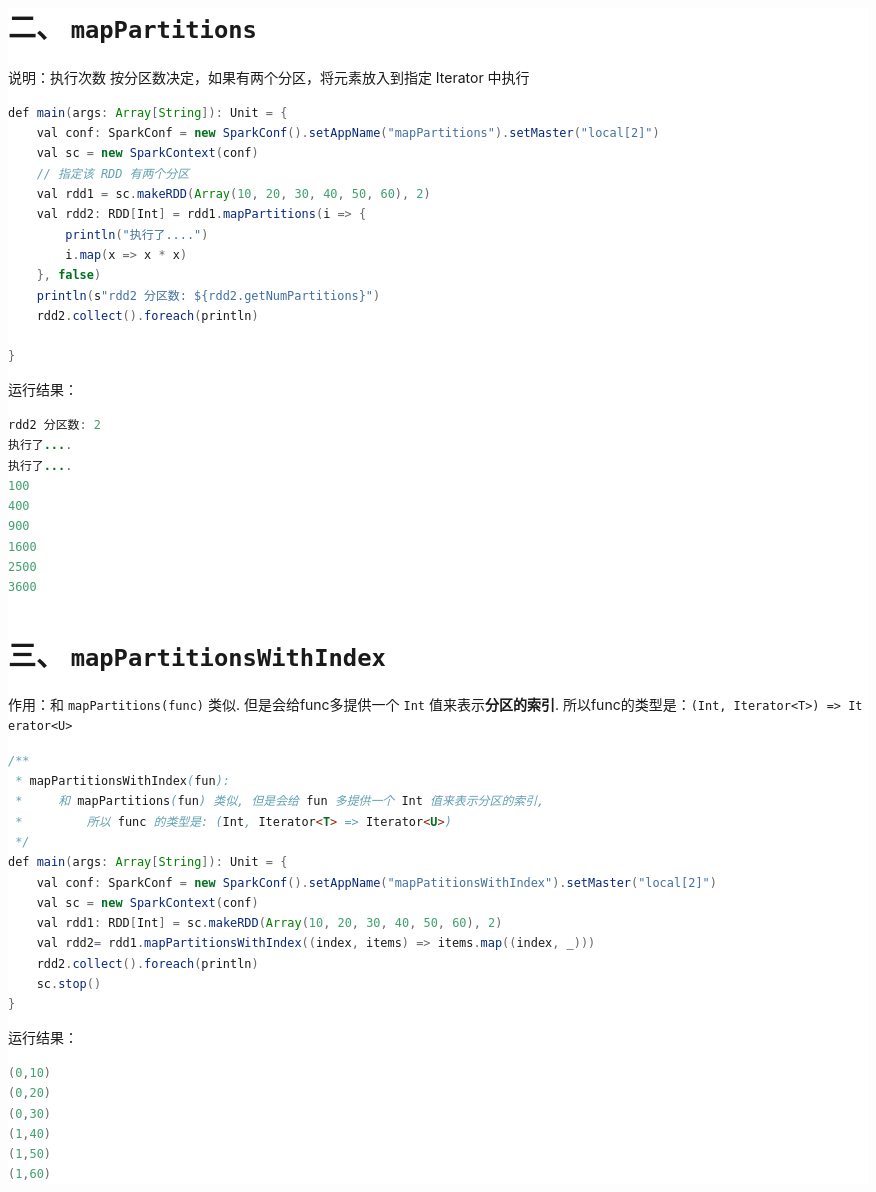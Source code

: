
# 二、 `mapPartitions`

说明：执行次数 按分区数决定，如果有两个分区，将元素放入到指定 Iterator 中执行

```java
def main(args: Array[String]): Unit = {
    val conf: SparkConf = new SparkConf().setAppName("mapPartitions").setMaster("local[2]")
    val sc = new SparkContext(conf)
    // 指定该 RDD 有两个分区
    val rdd1 = sc.makeRDD(Array(10, 20, 30, 40, 50, 60), 2)
    val rdd2: RDD[Int] = rdd1.mapPartitions(i => {
        println("执行了....")
        i.map(x => x * x)
    }, false)
    println(s"rdd2 分区数: ${rdd2.getNumPartitions}")
    rdd2.collect().foreach(println)

}
```
运行结果：
```java
rdd2 分区数: 2
执行了....
执行了....
100
400
900
1600
2500
3600
```

# 三、 `mapPartitionsWithIndex`

作用：和 `mapPartitions(func)` 类似. 但是会给func多提供一个 `Int` 值来表示**分区的索引**. 所以func的类型是：`(Int, Iterator<T>) => Iterator<U>` 



```java
/**
 * mapPartitionsWithIndex(fun):
 *     和 mapPartitions(fun) 类似, 但是会给 fun 多提供一个 Int 值来表示分区的索引,
 *         所以 func 的类型是: (Int, Iterator<T> => Iterator<U>)
 */
def main(args: Array[String]): Unit = {
    val conf: SparkConf = new SparkConf().setAppName("mapPatitionsWithIndex").setMaster("local[2]")
    val sc = new SparkContext(conf)
    val rdd1: RDD[Int] = sc.makeRDD(Array(10, 20, 30, 40, 50, 60), 2)
    val rdd2= rdd1.mapPartitionsWithIndex((index, items) => items.map((index, _)))
    rdd2.collect().foreach(println)
    sc.stop()
}
```
运行结果：
```java
(0,10)
(0,20)
(0,30)
(1,40)
(1,50)
(1,60)
```
